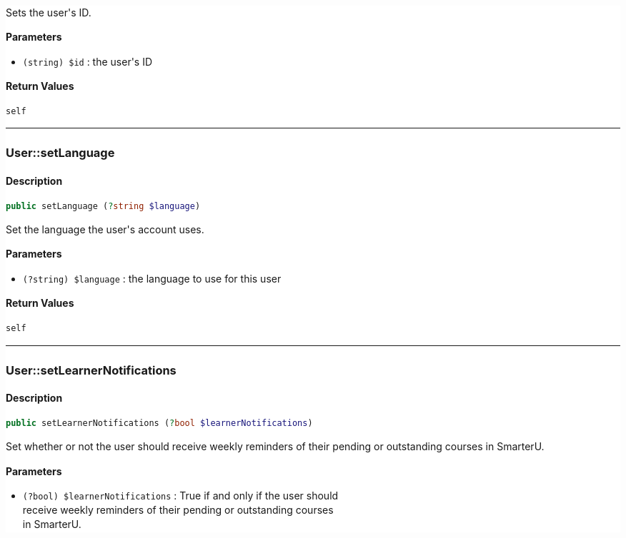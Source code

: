 Sets the user's ID. 

 

**Parameters**

* `(string) $id`
: the user's ID  

**Return Values**

`self`




<hr />


### User::setLanguage  

**Description**

```php
public setLanguage (?string $language)
```

Set the language the user's account uses. 

 

**Parameters**

* `(?string) $language`
: the language to use for this user  

**Return Values**

`self`




<hr />


### User::setLearnerNotifications  

**Description**

```php
public setLearnerNotifications (?bool $learnerNotifications)
```

Set whether or not the user should receive weekly reminders of their pending or outstanding courses in SmarterU. 

 

**Parameters**

* `(?bool) $learnerNotifications`
: True if and only if the user should  
receive weekly reminders of their pending or outstanding courses  
in SmarterU.  
